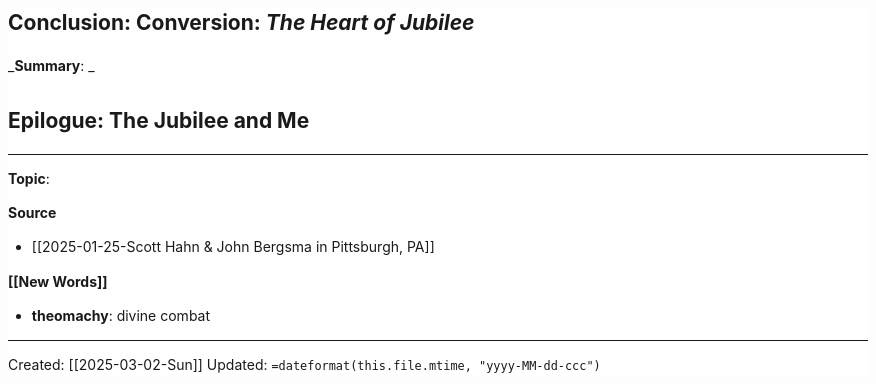 

## Conclusion: Conversion: *The Heart of Jubilee*
_**Summary**: _


## Epilogue: The Jubilee and Me



--- 
**Topic**: 

**Source**
- [[2025-01-25-Scott Hahn & John Bergsma in Pittsburgh, PA]]
 
 **[[New Words]]**
 - **theomachy**: divine combat
 ---
Created: [[2025-03-02-Sun]]
Updated: `=dateformat(this.file.mtime, "yyyy-MM-dd-ccc")`